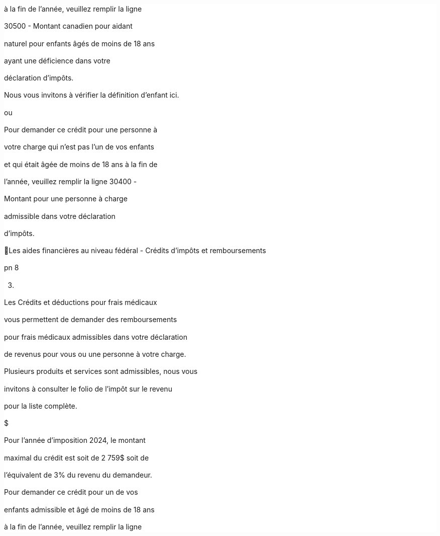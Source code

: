 à la fin de l’année, veuillez remplir la ligne

30500 - Montant canadien pour aidant

naturel pour enfants âgés de moins de 18 ans

ayant une déficience      dans votre

déclaration d’impôts.

Nous vous invitons à
vérifier la définition
d’enfant ici.

ou

Pour demander ce crédit pour une personne à

votre charge qui n’est pas l’un de vos enfants

et qui était âgée de moins de 18 ans à la fin de

l’année, veuillez remplir la ligne 30400 -

Montant pour une personne à charge

admissible      dans votre déclaration

d’impôts.

Les aides financières au niveau fédéral - Crédits d’impôts et remboursements

pn 8

03.

Les Crédits et déductions
pour frais médicaux

vous permettent de demander des remboursements

pour frais médicaux admissibles dans votre déclaration

de revenus pour vous ou une personne à votre charge.

Plusieurs produits et services sont admissibles, nous vous

invitons à consulter le folio de l’impôt sur le revenu

pour la liste complète.

$

Pour l’année d’imposition 2024, le montant

maximal du crédit est soit de 2 759$ soit de

l’équivalent de 3% du revenu du demandeur.

Pour demander ce crédit pour un de vos

enfants admissible et âgé de moins de 18 ans

à la fin de l’année, veuillez remplir la ligne
